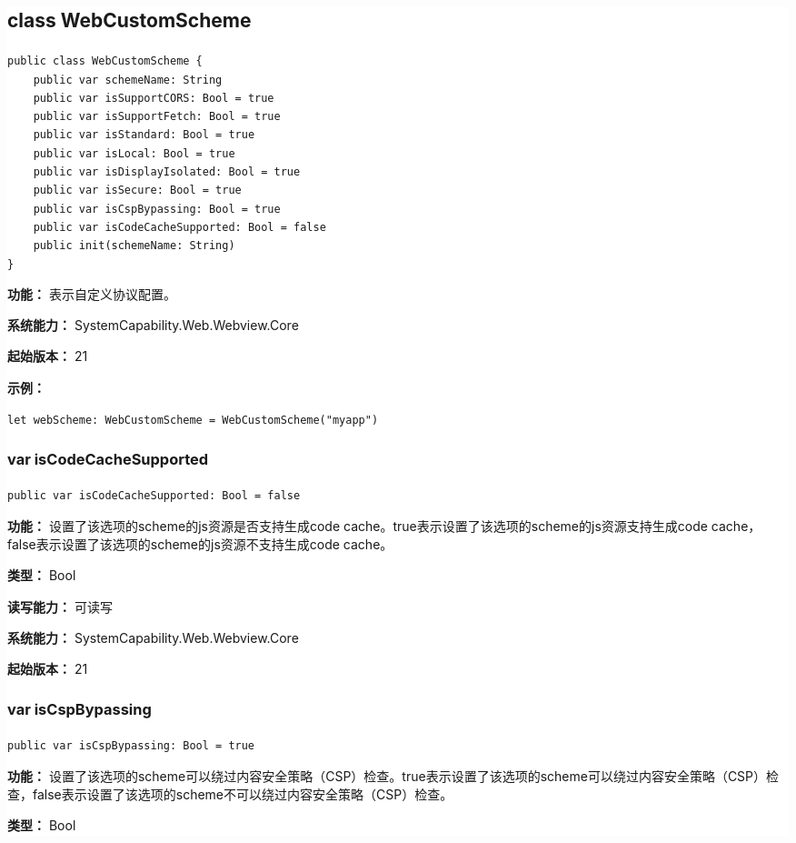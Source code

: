 ## class WebCustomScheme

```cangjie
public class WebCustomScheme {
    public var schemeName: String
    public var isSupportCORS: Bool = true
    public var isSupportFetch: Bool = true
    public var isStandard: Bool = true
    public var isLocal: Bool = true
    public var isDisplayIsolated: Bool = true
    public var isSecure: Bool = true
    public var isCspBypassing: Bool = true
    public var isCodeCacheSupported: Bool = false
    public init(schemeName: String)
}
```

**功能：** 表示自定义协议配置。

**系统能力：** SystemCapability.Web.Webview.Core

**起始版本：** 21

**示例：**



```cangjie
let webScheme: WebCustomScheme = WebCustomScheme("myapp")
```

### var isCodeCacheSupported

```cangjie
public var isCodeCacheSupported: Bool = false
```

**功能：** 设置了该选项的scheme的js资源是否支持生成code cache。true表示设置了该选项的scheme的js资源支持生成code cache，false表示设置了该选项的scheme的js资源不支持生成code cache。

**类型：** Bool

**读写能力：** 可读写

**系统能力：** SystemCapability.Web.Webview.Core

**起始版本：** 21

### var isCspBypassing

```cangjie
public var isCspBypassing: Bool = true
```

**功能：** 设置了该选项的scheme可以绕过内容安全策略（CSP）检查。true表示设置了该选项的scheme可以绕过内容安全策略（CSP）检查，false表示设置了该选项的scheme不可以绕过内容安全策略（CSP）检查。

**类型：** Bool
